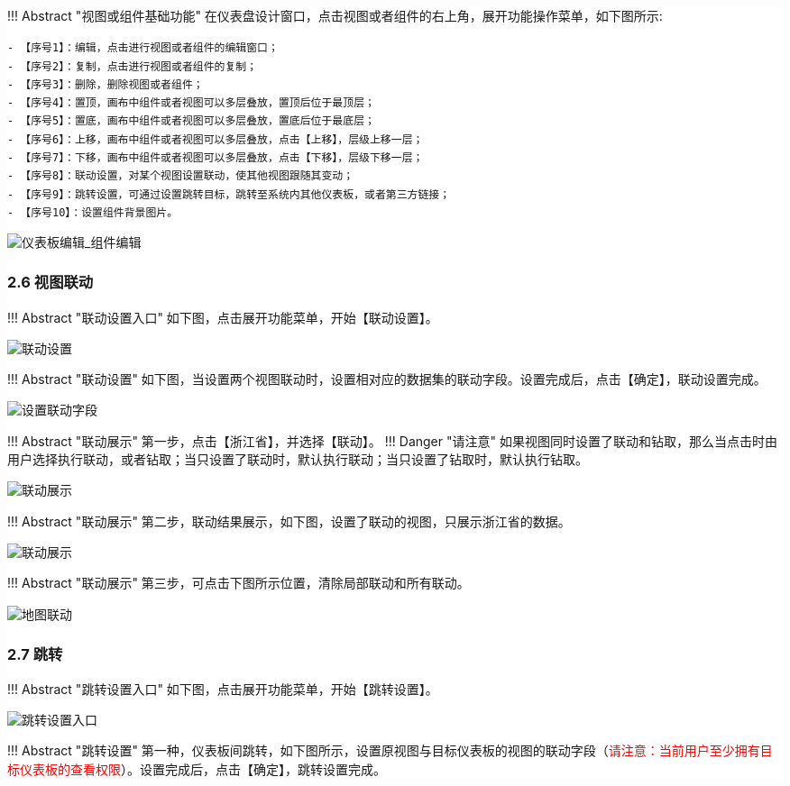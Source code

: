 !!! Abstract "视图或组件基础功能"
    在仪表盘设计窗口，点击视图或者组件的右上角，展开功能操作菜单，如下图所示:  

    - 【序号1】：编辑，点击进行视图或者组件的编辑窗口；
    - 【序号2】：复制，点击进行视图或者组件的复制；
    - 【序号3】：删除，删除视图或者组件；
    - 【序号4】：置顶，画布中组件或者视图可以多层叠放，置顶后位于最顶层；  
    - 【序号5】：置底，画布中组件或者视图可以多层叠放，置底后位于最底层；  
    - 【序号6】：上移，画布中组件或者视图可以多层叠放，点击【上移】，层级上移一层；  
    - 【序号7】：下移，画布中组件或者视图可以多层叠放，点击【下移】，层级下移一层；  
    - 【序号8】：联动设置，对某个视图设置联动，使其他视图跟随其变动；  
    - 【序号9】：跳转设置，可通过设置跳转目标，跳转至系统内其他仪表板，或者第三方链接；
	- 【序号10】：设置组件背景图片。

![仪表板编辑_组件编辑](../img/dashboard_generation/仪表板编辑_基础功能.png)
### 2.6 视图联动

!!! Abstract "联动设置入口"
	如下图，点击展开功能菜单，开始【联动设置】。

![联动设置](../img/dashboard_generation/联动设置入口.png)

!!! Abstract "联动设置"
	如下图，当设置两个视图联动时，设置相对应的数据集的联动字段。设置完成后，点击【确定】，联动设置完成。

![设置联动字段](../img/dashboard_generation/联动设置_字段关联.png)

!!! Abstract "联动展示"
	第一步，点击【浙江省】，并选择【联动】。
!!! Danger "请注意"
	如果视图同时设置了联动和钻取，那么当点击时由用户选择执行联动，或者钻取；当只设置了联动时，默认执行联动；当只设置了钻取时，默认执行钻取。

![联动展示](../img/dashboard_generation/联动选择.png)

!!! Abstract "联动展示"
	第二步，联动结果展示，如下图，设置了联动的视图，只展示浙江省的数据。

![联动展示](../img/dashboard_generation/联动结果.png)

!!! Abstract "联动展示"
	第三步，可点击下图所示位置，清除局部联动和所有联动。

![地图联动](../img/dashboard_generation/联动清除.png)

### 2.7 跳转

!!! Abstract "跳转设置入口"
	如下图，点击展开功能菜单，开始【跳转设置】。

![跳转设置入口](../img/dashboard_generation/跳转设置入口.png)

!!! Abstract "跳转设置"
	第一种，仪表板间跳转，如下图所示，设置原视图与目标仪表板的视图的联动字段（<font color=#FF0000>请注意：当前用户至少拥有目标仪表板的查看权限</font>）。设置完成后，点击【确定】，跳转设置完成。
